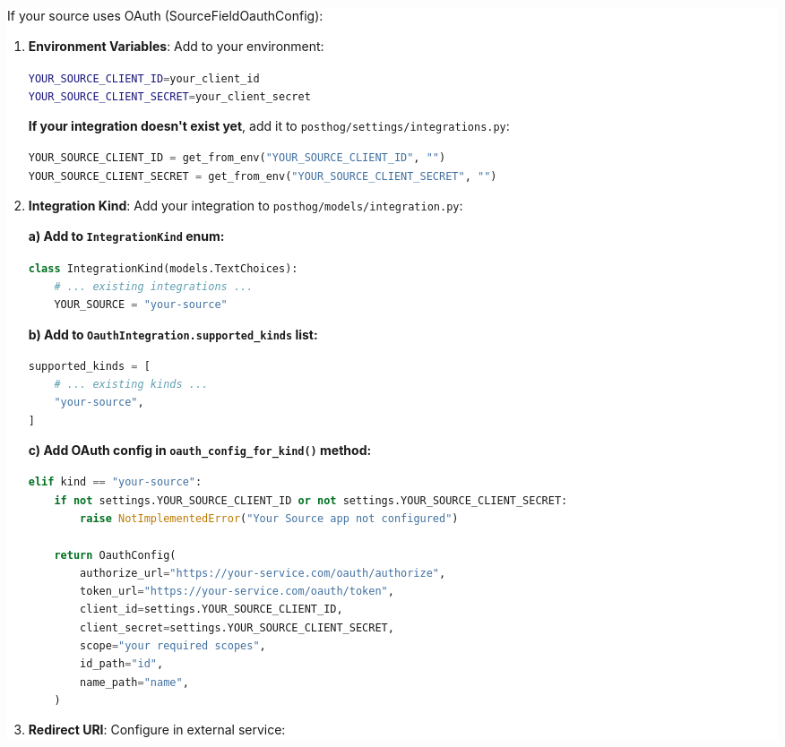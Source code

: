 If your source uses OAuth (SourceFieldOauthConfig):

1. **Environment Variables**: Add to your environment:

    ```bash
    YOUR_SOURCE_CLIENT_ID=your_client_id
    YOUR_SOURCE_CLIENT_SECRET=your_client_secret
    ```

    **If your integration doesn't exist yet**, add it to `posthog/settings/integrations.py`:

    ```python
    YOUR_SOURCE_CLIENT_ID = get_from_env("YOUR_SOURCE_CLIENT_ID", "")
    YOUR_SOURCE_CLIENT_SECRET = get_from_env("YOUR_SOURCE_CLIENT_SECRET", "")
    ```

2. **Integration Kind**: Add your integration to `posthog/models/integration.py`:

    **a) Add to `IntegrationKind` enum:**

    ```python
    class IntegrationKind(models.TextChoices):
        # ... existing integrations ...
        YOUR_SOURCE = "your-source"
    ```

    **b) Add to `OauthIntegration.supported_kinds` list:**

    ```python
    supported_kinds = [
        # ... existing kinds ...
        "your-source",
    ]
    ```

    **c) Add OAuth config in `oauth_config_for_kind()` method:**

    ```python
    elif kind == "your-source":
        if not settings.YOUR_SOURCE_CLIENT_ID or not settings.YOUR_SOURCE_CLIENT_SECRET:
            raise NotImplementedError("Your Source app not configured")

        return OauthConfig(
            authorize_url="https://your-service.com/oauth/authorize",
            token_url="https://your-service.com/oauth/token",
            client_id=settings.YOUR_SOURCE_CLIENT_ID,
            client_secret=settings.YOUR_SOURCE_CLIENT_SECRET,
            scope="your required scopes",
            id_path="id",
            name_path="name",
        )
    ```

3. **Redirect URI**: Configure in external service:
